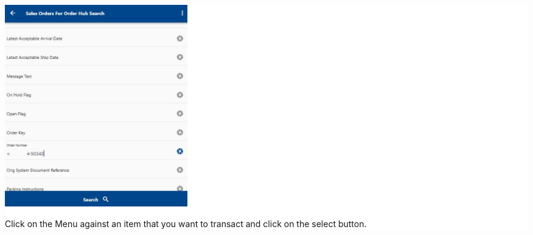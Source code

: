 <img src="/images/ScreenShots/transaction/create_pick_wave/rikdata_create_pick_wave_01.JPG" width="300"/>

Click on the Menu against an item that you want to transact and click on the select button.
